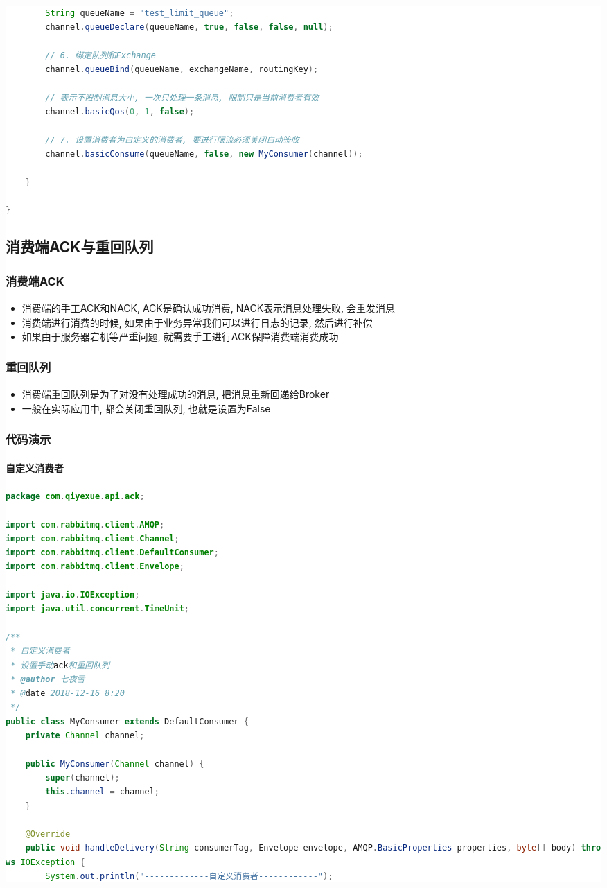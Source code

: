 ```java
        String queueName = "test_limit_queue";
        channel.queueDeclare(queueName, true, false, false, null);

        // 6. 绑定队列和Exchange
        channel.queueBind(queueName, exchangeName, routingKey);

        // 表示不限制消息大小, 一次只处理一条消息, 限制只是当前消费者有效
        channel.basicQos(0, 1, false);

        // 7. 设置消费者为自定义的消费者, 要进行限流必须关闭自动签收
        channel.basicConsume(queueName, false, new MyConsumer(channel));

    }

}
```

## 消费端ACK与重回队列

### 消费端ACK

- 消费端的手工ACK和NACK, ACK是确认成功消费, NACK表示消息处理失败, 会重发消息
- 消费端进行消费的时候, 如果由于业务异常我们可以进行日志的记录, 然后进行补偿
- 如果由于服务器宕机等严重问题, 就需要手工进行ACK保障消费端消费成功

### 重回队列

- 消费端重回队列是为了对没有处理成功的消息, 把消息重新回递给Broker
- 一般在实际应用中, 都会关闭重回队列, 也就是设置为False

### 代码演示

#### 自定义消费者

```java
package com.qiyexue.api.ack;

import com.rabbitmq.client.AMQP;
import com.rabbitmq.client.Channel;
import com.rabbitmq.client.DefaultConsumer;
import com.rabbitmq.client.Envelope;

import java.io.IOException;
import java.util.concurrent.TimeUnit;

/**
 * 自定义消费者
 * 设置手动ack和重回队列
 * @author 七夜雪
 * @date 2018-12-16 8:20
 */
public class MyConsumer extends DefaultConsumer {
    private Channel channel;

    public MyConsumer(Channel channel) {
        super(channel);
        this.channel = channel;
    }

    @Override
    public void handleDelivery(String consumerTag, Envelope envelope, AMQP.BasicProperties properties, byte[] body) throws IOException {
        System.out.println("-------------自定义消费者------------");
```